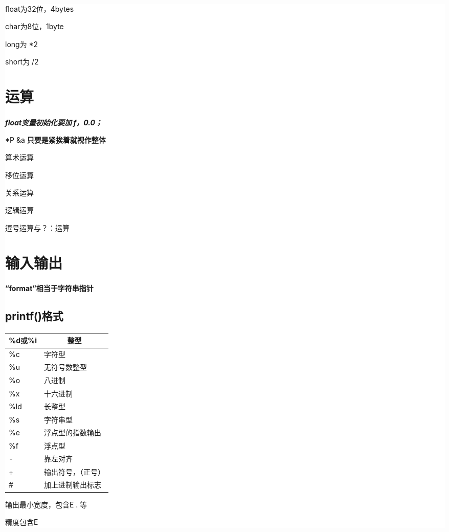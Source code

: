 float为32位，4bytes

char为8位，1byte

long为 *2

short为 /2

# 运算

***float变量初始化要加   f，0.0；***

*P &a **只要是紧挨着就视作整体**

算术运算

移位运算

关系运算

逻辑运算

逗号运算与？：运算

# 输入输出

**“format”相当于字符串指针**

## printf()格式

| %d或%i | 整型             |
| ------ | ---------------- |
| %c     | 字符型           |
| %u     | 无符号数整型     |
| %o     | 八进制           |
| %x     | 十六进制         |
| %ld    | 长整型           |
| %s     | 字符串型         |
| %e     | 浮点型的指数输出 |
| %f     | 浮点型           |
| -      | 靠左对齐         |
| +			 |输出符号，（正号）|
| #			 |加上进制输出标志|

输出最小宽度，包含E . 等

精度包含E
